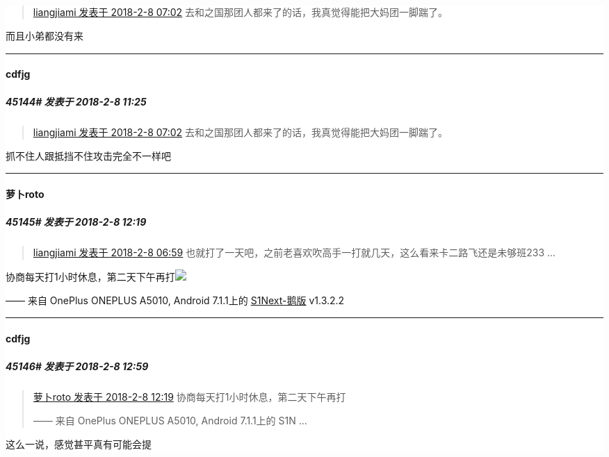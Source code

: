 

<blockquote><a href="httphttps://bbs.saraba1st.com/2b/forum.php?mod=redirect&amp;goto=findpost&amp;pid=38494497&amp;ptid=98922" target="_blank">liangjiami 发表于 2018-2-8 07:02</a>
去和之国那团人都来了的话，我真觉得能把大妈团一脚踹了。</blockquote>
而且小弟都没有来







-----

####  cdfjg  
##### 45144#       发表于 2018-2-8 11:25



<blockquote><a href="httphttps://bbs.saraba1st.com/2b/forum.php?mod=redirect&amp;goto=findpost&amp;pid=38494497&amp;ptid=98922" target="_blank">liangjiami 发表于 2018-2-8 07:02</a>
去和之国那团人都来了的话，我真觉得能把大妈团一脚踹了。</blockquote>
抓不住人跟抵挡不住攻击完全不一样吧







-----

####  萝卜roto  
##### 45145#       发表于 2018-2-8 12:19



<blockquote><a href="httphttps://bbs.saraba1st.com/2b/forum.php?mod=redirect&amp;goto=findpost&amp;pid=38494488&amp;ptid=98922" target="_blank">liangjiami 发表于 2018-2-8 06:59</a>
也就打了一天吧，之前老喜欢吹高手一打就几天，这么看来卡二路飞还是未够班233 ...</blockquote>
协商每天打1小时休息，第二天下午再打<img src="https://static.saraba1st.com/image/smiley/face2017/033.png" referrerpolicy="no-referrer">

—— 来自 OnePlus ONEPLUS A5010, Android 7.1.1上的 [S1Next-鹅版](https://github.com/ykrank/S1-Next/releases) v1.3.2.2







-----

####  cdfjg  
##### 45146#       发表于 2018-2-8 12:59



<blockquote><a href="httphttps://bbs.saraba1st.com/2b/forum.php?mod=redirect&amp;goto=findpost&amp;pid=38497255&amp;ptid=98922" target="_blank">萝卜roto 发表于 2018-2-8 12:19</a>
协商每天打1小时休息，第二天下午再打

—— 来自 OnePlus ONEPLUS A5010, Android 7.1.1上的 S1N ...</blockquote>
这么一说，感觉甚平真有可能会提
